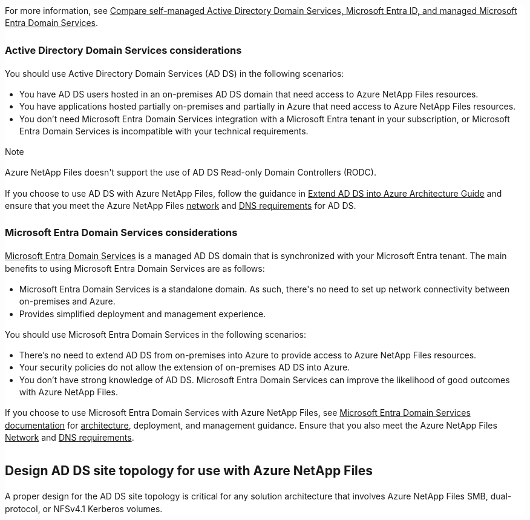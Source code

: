 For more information, see [Compare self-managed Active Directory Domain Services, Microsoft Entra ID, and managed Microsoft Entra Domain Services](../active-directory-domain-services/compare-identity-solutions.md).

### Active Directory Domain Services considerations

You should use Active Directory Domain Services (AD DS) in the following scenarios:

* You have AD DS users hosted in an on-premises AD DS domain that need access to Azure NetApp Files resources.
* You have applications hosted partially on-premises and partially in Azure that need access to Azure NetApp Files resources.
* You don’t need Microsoft Entra Domain Services integration with a Microsoft Entra tenant in your subscription, or Microsoft Entra Domain Services is incompatible with your technical requirements.

> [!NOTE]
> Azure NetApp Files doesn't support the use of AD DS Read-only Domain Controllers (RODC).

If you choose to use AD DS with Azure NetApp Files, follow the guidance in [Extend AD DS into Azure Architecture Guide](/azure/architecture/reference-architectures/identity/adds-extend-domain) and ensure that you meet the Azure NetApp Files [network](#network-requirements) and [DNS requirements](#ad-ds-requirements) for AD DS.

<a name='azure-active-directory-domain-services-considerations'></a>

### Microsoft Entra Domain Services considerations

[Microsoft Entra Domain Services](../active-directory-domain-services/overview.md) is a managed AD DS domain that is synchronized with your Microsoft Entra tenant. The main benefits to using Microsoft Entra Domain Services are as follows:

* Microsoft Entra Domain Services is a standalone domain. As such, there's no need to set up network connectivity between on-premises and Azure.
* Provides simplified deployment and management experience.

You should use Microsoft Entra Domain Services in the following scenarios:

* There’s no need to extend AD DS from on-premises into Azure to provide access to Azure NetApp Files resources.
* Your security policies do not allow the extension of on-premises AD DS into Azure.
* You don’t have strong knowledge of AD DS. Microsoft Entra Domain Services can improve the likelihood of good outcomes with Azure NetApp Files.

If you choose to use Microsoft Entra Domain Services with Azure NetApp Files, see [Microsoft Entra Domain Services documentation](../active-directory-domain-services/overview.md) for [architecture](../active-directory-domain-services/scenarios.md), deployment, and management guidance. Ensure that you also meet the Azure NetApp Files [Network](#network-requirements) and [DNS requirements](#ad-ds-requirements).

## Design AD DS site topology for use with Azure NetApp Files

A proper design for the AD DS site topology is critical for any solution architecture that involves Azure NetApp Files SMB, dual-protocol, or NFSv4.1 Kerberos volumes. 
